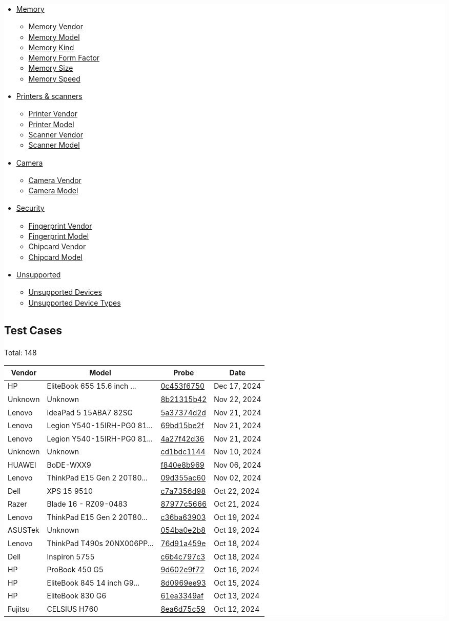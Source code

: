 * [ Memory ](#memory)
  - [ Memory Vendor            ](#memory-vendor)
  - [ Memory Model             ](#memory-model)
  - [ Memory Kind              ](#memory-kind)
  - [ Memory Form Factor       ](#memory-form-factor)
  - [ Memory Size              ](#memory-size)
  - [ Memory Speed             ](#memory-speed)

* [ Printers & scanners ](#printers--scanners)
  - [ Printer Vendor           ](#printer-vendor)
  - [ Printer Model            ](#printer-model)
  - [ Scanner Vendor           ](#scanner-vendor)
  - [ Scanner Model            ](#scanner-model)

* [ Camera ](#camera)
  - [ Camera Vendor            ](#camera-vendor)
  - [ Camera Model             ](#camera-model)

* [ Security ](#security)
  - [ Fingerprint Vendor       ](#fingerprint-vendor)
  - [ Fingerprint Model        ](#fingerprint-model)
  - [ Chipcard Vendor          ](#chipcard-vendor)
  - [ Chipcard Model           ](#chipcard-model)

* [ Unsupported ](#unsupported)
  - [ Unsupported Devices      ](#unsupported-devices)
  - [ Unsupported Device Types ](#unsupported-device-types)


Test Cases
----------

Total: 148

| Vendor        | Model                       | Probe                                                      | Date         |
|---------------|-----------------------------|------------------------------------------------------------|--------------|
| HP            | EliteBook 655 15.6 inch ... | [0c453f6750](https://linux-hardware.org/?probe=0c453f6750) | Dec 17, 2024 |
| Unknown       | Unknown                     | [8b21315b42](https://linux-hardware.org/?probe=8b21315b42) | Nov 22, 2024 |
| Lenovo        | IdeaPad 5 15ABA7 82SG       | [5a37374d2d](https://linux-hardware.org/?probe=5a37374d2d) | Nov 21, 2024 |
| Lenovo        | Legion Y540-15IRH-PG0 81... | [69bd15be2f](https://linux-hardware.org/?probe=69bd15be2f) | Nov 21, 2024 |
| Lenovo        | Legion Y540-15IRH-PG0 81... | [4a27f42d36](https://linux-hardware.org/?probe=4a27f42d36) | Nov 21, 2024 |
| Unknown       | Unknown                     | [cd1bdc1144](https://linux-hardware.org/?probe=cd1bdc1144) | Nov 10, 2024 |
| HUAWEI        | BoDE-WXX9                   | [f840e8b969](https://linux-hardware.org/?probe=f840e8b969) | Nov 06, 2024 |
| Lenovo        | ThinkPad E15 Gen 2 20T80... | [09d355ac60](https://linux-hardware.org/?probe=09d355ac60) | Nov 02, 2024 |
| Dell          | XPS 15 9510                 | [c7a7356d98](https://linux-hardware.org/?probe=c7a7356d98) | Oct 22, 2024 |
| Razer         | Blade 16 - RZ09-0483        | [87977c5666](https://linux-hardware.org/?probe=87977c5666) | Oct 21, 2024 |
| Lenovo        | ThinkPad E15 Gen 2 20T80... | [c36ba63903](https://linux-hardware.org/?probe=c36ba63903) | Oct 19, 2024 |
| ASUSTek       | Unknown                     | [054ba0e2b8](https://linux-hardware.org/?probe=054ba0e2b8) | Oct 19, 2024 |
| Lenovo        | ThinkPad T490s 20NX006PP... | [76d91a459e](https://linux-hardware.org/?probe=76d91a459e) | Oct 18, 2024 |
| Dell          | Inspiron 5755               | [c6b4c797c3](https://linux-hardware.org/?probe=c6b4c797c3) | Oct 18, 2024 |
| HP            | ProBook 450 G5              | [9d602e9f72](https://linux-hardware.org/?probe=9d602e9f72) | Oct 16, 2024 |
| HP            | EliteBook 845 14 inch G9... | [8d0969ee93](https://linux-hardware.org/?probe=8d0969ee93) | Oct 15, 2024 |
| HP            | EliteBook 830 G6            | [61ea3349af](https://linux-hardware.org/?probe=61ea3349af) | Oct 13, 2024 |
| Fujitsu       | CELSIUS H760                | [8ea6d75c59](https://linux-hardware.org/?probe=8ea6d75c59) | Oct 12, 2024 |